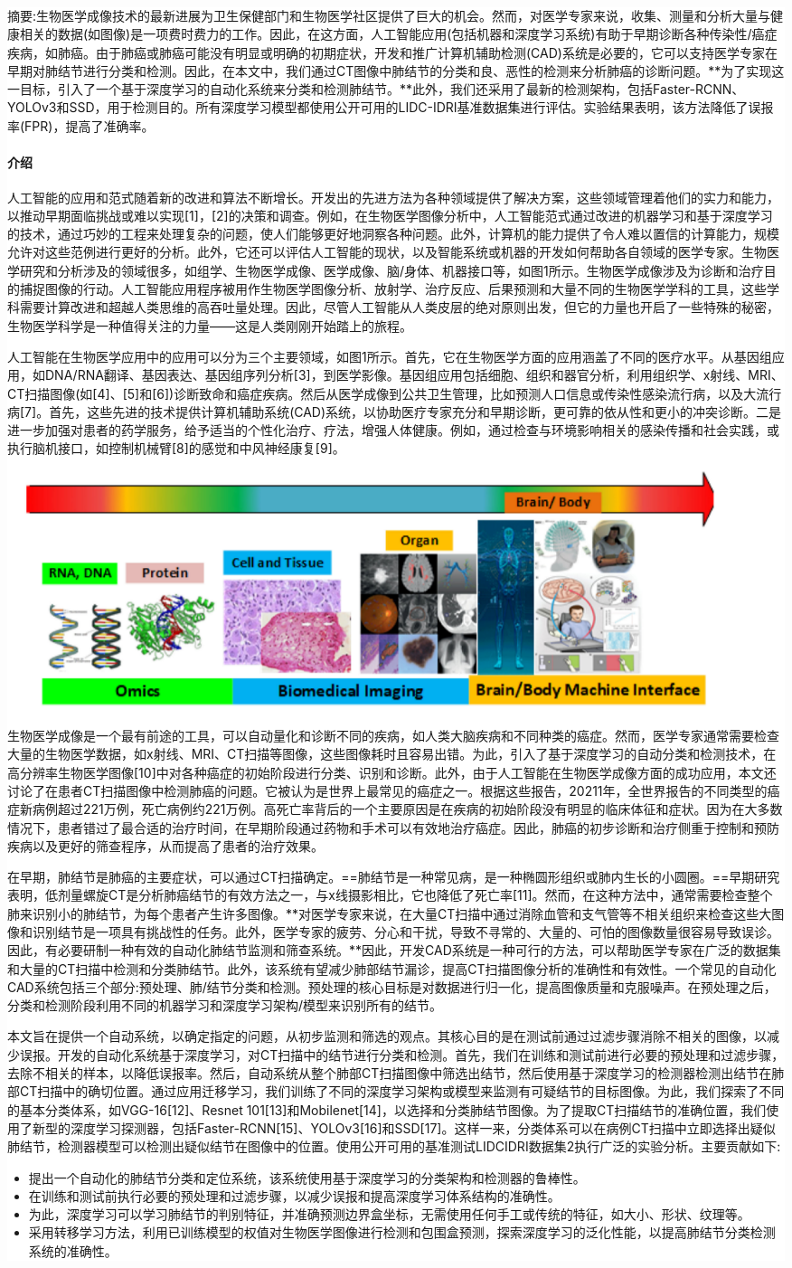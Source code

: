  摘要:生物医学成像技术的最新进展为卫生保健部门和生物医学社区提供了巨大的机会。然而，对医学专家来说，收集、测量和分析大量与健康相关的数据(如图像)是一项费时费力的工作。因此，在这方面，人工智能应用(包括机器和深度学习系统)有助于早期诊断各种传染性/癌症疾病，如肺癌。由于肺癌或肺癌可能没有明显或明确的初期症状，开发和推广计算机辅助检测(CAD)系统是必要的，它可以支持医学专家在早期对肺结节进行分类和检测。因此，在本文中，我们通过CT图像中肺结节的分类和良、恶性的检测来分析肺癌的诊断问题。**为了实现这一目标，引入了一个基于深度学习的自动化系统来分类和检测肺结节。**此外，我们还采用了最新的检测架构，包括Faster-RCNN、YOLOv3和SSD，用于检测目的。所有深度学习模型都使用公开可用的LIDC-IDRI基准数据集进行评估。实验结果表明，该方法降低了误报率(FPR)，提高了准确率。 

#### 介绍

 人工智能的应用和范式随着新的改进和算法不断增长。开发出的先进方法为各种领域提供了解决方案，这些领域管理着他们的实力和能力，以推动早期面临挑战或难以实现[1]，[2]的决策和调查。例如，在生物医学图像分析中，人工智能范式通过改进的机器学习和基于深度学习的技术，通过巧妙的工程来处理复杂的问题，使人们能够更好地洞察各种问题。此外，计算机的能力提供了令人难以置信的计算能力，规模允许对这些范例进行更好的分析。此外，它还可以评估人工智能的现状，以及智能系统或机器的开发如何帮助各自领域的医学专家。生物医学研究和分析涉及的领域很多，如组学、生物医学成像、医学成像、脑/身体、机器接口等，如图1所示。生物医学成像涉及为诊断和治疗目的捕捉图像的行动。人工智能应用程序被用作生物医学图像分析、放射学、治疗反应、后果预测和大量不同的生物医学学科的工具，这些学科需要计算改进和超越人类思维的高吞吐量处理。因此，尽管人工智能从人类皮层的绝对原则出发，但它的力量也开启了一些特殊的秘密，生物医学科学是一种值得关注的力量——这是人类刚刚开始踏上的旅程。 

 人工智能在生物医学应用中的应用可以分为三个主要领域，如图1所示。首先，它在生物医学方面的应用涵盖了不同的医疗水平。从基因组应用，如DNA/RNA翻译、基因表达、基因组序列分析[3]，到医学影像。基因组应用包括细胞、组织和器官分析，利用组织学、x射线、MRI、CT扫描图像(如[4]、[5]和[6])诊断致命和癌症疾病。然后从医学成像到公共卫生管理，比如预测人口信息或传染性感染流行病，以及大流行病[7]。首先，这些先进的技术提供计算机辅助系统(CAD)系统，以协助医疗专家充分和早期诊断，更可靠的依从性和更小的冲突诊断。二是进一步加强对患者的药学服务，给予适当的个性化治疗、疗法，增强人体健康。例如，通过检查与环境影响相关的感染传播和社会实践，或执行脑机接口，如控制机械臂[8]的感觉和中风神经康复[9]。 

<img src="Untitled.assets/1695174634088.png" alt="1695174634088" style="zoom:80%;" />

 生物医学成像是一个最有前途的工具，可以自动量化和诊断不同的疾病，如人类大脑疾病和不同种类的癌症。然而，医学专家通常需要检查大量的生物医学数据，如x射线、MRI、CT扫描等图像，这些图像耗时且容易出错。为此，引入了基于深度学习的自动分类和检测技术，在高分辨率生物医学图像[10]中对各种癌症的初始阶段进行分类、识别和诊断。此外，由于人工智能在生物医学成像方面的成功应用，本文还讨论了在患者CT扫描图像中检测肺癌的问题。它被认为是世界上最常见的癌症之一。根据这些报告，20211年，全世界报告的不同类型的癌症新病例超过221万例，死亡病例约221万例。高死亡率背后的一个主要原因是在疾病的初始阶段没有明显的临床体征和症状。因为在大多数情况下，患者错过了最合适的治疗时间，在早期阶段通过药物和手术可以有效地治疗癌症。因此，肺癌的初步诊断和治疗侧重于控制和预防疾病以及更好的筛查程序，从而提高了患者的治疗效果。 

 在早期，肺结节是肺癌的主要症状，可以通过CT扫描确定。==肺结节是一种常见病，是一种椭圆形组织或肺内生长的小圆圈。==早期研究表明，低剂量螺旋CT是分析肺癌结节的有效方法之一，与x线摄影相比，它也降低了死亡率[11]。然而，在这种方法中，通常需要检查整个肺来识别小的肺结节，为每个患者产生许多图像。**对医学专家来说，在大量CT扫描中通过消除血管和支气管等不相关组织来检查这些大图像和识别结节是一项具有挑战性的任务。此外，医学专家的疲劳、分心和干扰，导致不寻常的、大量的、可怕的图像数量很容易导致误诊。因此，有必要研制一种有效的自动化肺结节监测和筛查系统。**因此，开发CAD系统是一种可行的方法，可以帮助医学专家在广泛的数据集和大量的CT扫描中检测和分类肺结节。此外，该系统有望减少肺部结节漏诊，提高CT扫描图像分析的准确性和有效性。一个常见的自动化CAD系统包括三个部分:预处理、肺/结节分类和检测。预处理的核心目标是对数据进行归一化，提高图像质量和克服噪声。在预处理之后，分类和检测阶段利用不同的机器学习和深度学习架构/模型来识别所有的结节。 

 本文旨在提供一个自动系统，以确定指定的问题，从初步监测和筛选的观点。其核心目的是在测试前通过过滤步骤消除不相关的图像，以减少误报。开发的自动化系统基于深度学习，对CT扫描中的结节进行分类和检测。首先，我们在训练和测试前进行必要的预处理和过滤步骤，去除不相关的样本，以降低误报率。然后，自动系统从整个肺部CT扫描图像中筛选出结节，然后使用基于深度学习的检测器检测出结节在肺部CT扫描中的确切位置。通过应用迁移学习，我们训练了不同的深度学习架构或模型来监测有可疑结节的目标图像。为此，我们探索了不同的基本分类体系，如VGG-16[12]、Resnet 101[13]和Mobilenet[14]，以选择和分类肺结节图像。为了提取CT扫描结节的准确位置，我们使用了新型的深度学习探测器，包括Faster-RCNN[15]、YOLOv3[16]和SSD[17]。这样一来，分类体系可以在病例CT扫描中立即选择出疑似肺结节，检测器模型可以检测出疑似结节在图像中的位置。使用公开可用的基准测试LIDCIDRI数据集2执行广泛的实验分析。主要贡献如下: 

*  提出一个自动化的肺结节分类和定位系统，该系统使用基于深度学习的分类架构和检测器的鲁棒性。
* 在训练和测试前执行必要的预处理和过滤步骤，以减少误报和提高深度学习体系结构的准确性。
* 为此，深度学习可以学习肺结节的判别特征，并准确预测边界盒坐标，无需使用任何手工或传统的特征，如大小、形状、纹理等。
* 采用转移学习方法，利用已训练模型的权值对生物医学图像进行检测和包围盒预测，探索深度学习的泛化性能，以提高肺结节分类检测系统的准确性。 
